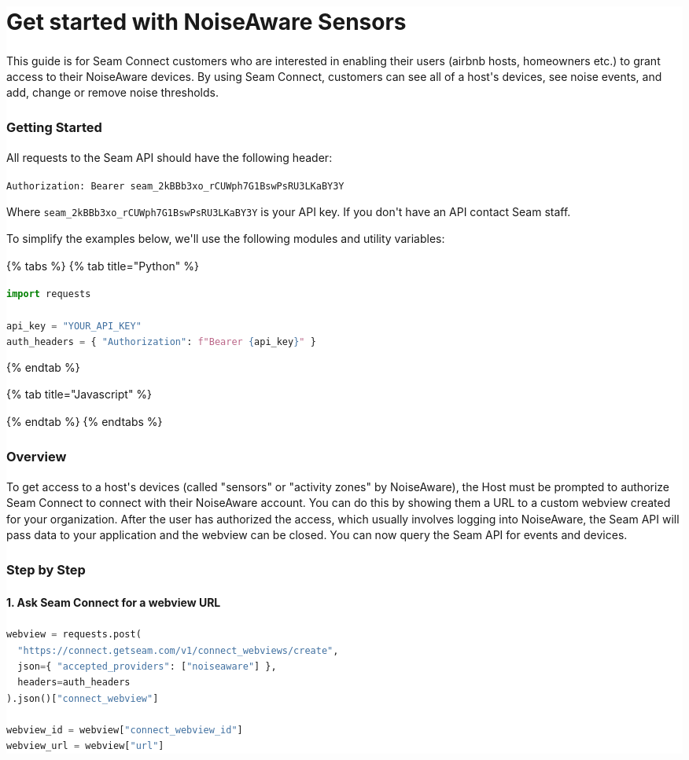 # Get started with NoiseAware Sensors

This guide is for Seam Connect customers who are interested in enabling their users (airbnb hosts, homeowners etc.) to grant access to their NoiseAware devices. By using Seam Connect, customers can see all of a host's devices, see noise events, and add, change or remove noise thresholds.

### Getting Started

All requests to the Seam API should have the following header:

```url
Authorization: Bearer seam_2kBBb3xo_rCUWph7G1BswPsRU3LKaBY3Y
```

Where `seam_2kBBb3xo_rCUWph7G1BswPsRU3LKaBY3Y` is your API key. If you don't have an API contact Seam staff.



To simplify the examples below, we'll use the following modules and utility variables:

{% tabs %}
{% tab title="Python" %}
```python
import requests

api_key = "YOUR_API_KEY"
auth_headers = { "Authorization": f"Bearer {api_key}" }
```
{% endtab %}

{% tab title="Javascript" %}

{% endtab %}
{% endtabs %}

### Overview

To get access to a host's devices (called "sensors" or "activity zones" by NoiseAware), the Host must be prompted to authorize Seam Connect to connect with their NoiseAware account. You can do this by showing them a URL to a custom webview created for your organization. After the user has authorized the access, which usually involves logging into NoiseAware, the Seam API will pass data to your application and the webview can be closed. You can now query the Seam API for events and devices.

### Step by Step

#### 1. Ask Seam Connect for a webview URL

```python
webview = requests.post(
  "https://connect.getseam.com/v1/connect_webviews/create",
  json={ "accepted_providers": ["noiseaware"] },
  headers=auth_headers
).json()["connect_webview"]

webview_id = webview["connect_webview_id"]
webview_url = webview["url"]
```
